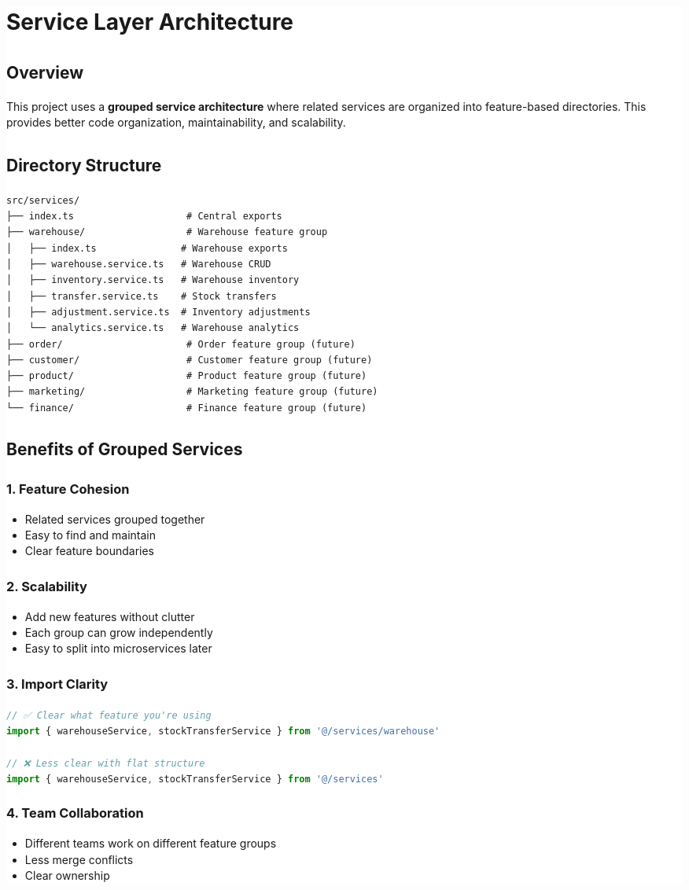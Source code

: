 # Service Layer Architecture

## Overview

This project uses a **grouped service architecture** where related services are organized into feature-based directories. This provides better code organization, maintainability, and scalability.

## Directory Structure

```
src/services/
├── index.ts                    # Central exports
├── warehouse/                  # Warehouse feature group
│   ├── index.ts               # Warehouse exports
│   ├── warehouse.service.ts   # Warehouse CRUD
│   ├── inventory.service.ts   # Warehouse inventory
│   ├── transfer.service.ts    # Stock transfers
│   ├── adjustment.service.ts  # Inventory adjustments
│   └── analytics.service.ts   # Warehouse analytics
├── order/                      # Order feature group (future)
├── customer/                   # Customer feature group (future)
├── product/                    # Product feature group (future)
├── marketing/                  # Marketing feature group (future)
└── finance/                    # Finance feature group (future)
```

## Benefits of Grouped Services

### 1. **Feature Cohesion**
- Related services grouped together
- Easy to find and maintain
- Clear feature boundaries

### 2. **Scalability**
- Add new features without clutter
- Each group can grow independently
- Easy to split into microservices later

### 3. **Import Clarity**
```typescript
// ✅ Clear what feature you're using
import { warehouseService, stockTransferService } from '@/services/warehouse'

// ❌ Less clear with flat structure
import { warehouseService, stockTransferService } from '@/services'
```

### 4. **Team Collaboration**
- Different teams work on different feature groups
- Less merge conflicts
- Clear ownership
